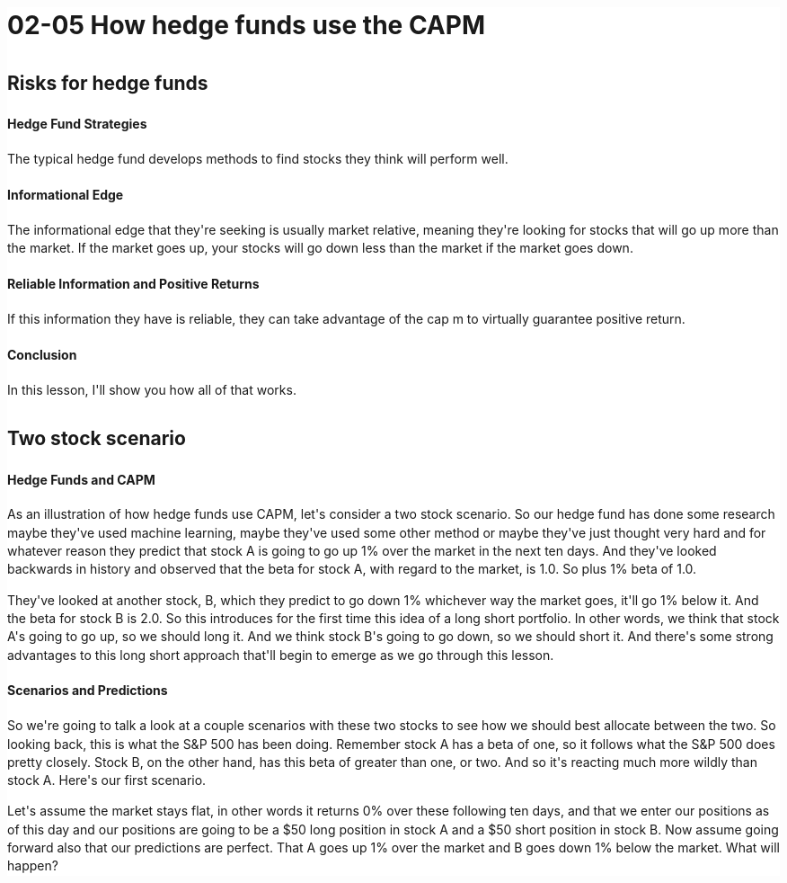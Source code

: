 # 02-05 How hedge funds use the CAPM

## Risks for hedge funds
#### Hedge Fund Strategies

The typical hedge fund develops methods to find stocks they think will perform well. 

#### Informational Edge

The informational edge that they're seeking is usually market relative, meaning they're looking for stocks that will go up more than the market. If the market goes up, your stocks will go down less than the market if the market goes down. 

#### Reliable Information and Positive Returns

If this information they have is reliable, they can take advantage of the cap m to virtually guarantee positive return. 

#### Conclusion

In this lesson, I'll show you how all of that works.

## Two stock scenario

#### Hedge Funds and CAPM

As an illustration of how hedge funds use CAPM, let's consider a two stock scenario. So our hedge fund has done some research maybe they've used machine learning, maybe they've used some other method or maybe they've just thought very hard and for whatever reason they predict that stock A is going to go up 1% over the market in the next ten days. And they've looked backwards in history and observed that the beta for stock A, with regard to the market, is 1.0. So plus 1% beta of 1.0.

They've looked at another stock, B, which they predict to go down 1% whichever way the market goes, it'll go 1% below it. And the beta for stock B is 2.0. So this introduces for the first time this idea of a long short portfolio. In other words, we think that stock A's going to go up, so we should long it. And we think stock B's going to go down, so we should short it. And there's some strong advantages to this long short approach that'll begin to emerge as we go through this lesson.



#### Scenarios and Predictions

So we're going to talk a look at a couple scenarios with these two stocks to see how we should best allocate between the two. So looking back, this is what the S&P 500 has been doing. Remember stock A has a beta of one, so it follows what the S&P 500 does pretty closely. Stock B, on the other hand, has this beta of greater than one, or two. And so it's reacting much more wildly than stock A. Here's our first scenario.

Let's assume the market stays flat, in other words it returns 0% over these following ten days, and that we enter our positions as of this day and our positions are going to be a $50 long position in stock A and a $50 short position in stock B. Now assume going forward also that our predictions are perfect. That A goes up 1% over the market and B goes down 1% below the market. What will happen?
